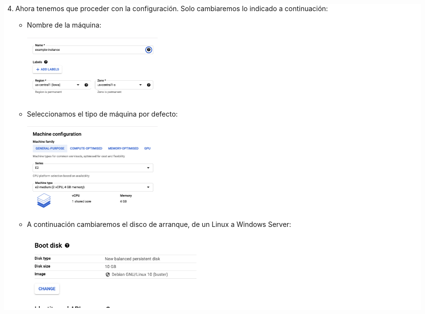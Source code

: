 4. Ahora tenemos que proceder con la configuración. Solo cambiaremos lo indicado a continuación:

   * Nombre de la máquina:

     <img src="images/gcp-vm-name.png" alt="gcp-vm-name" style="zoom:50%;" />

   * Seleccionamos el tipo de máquina por defecto:

     <img src="images/gcp-vm-config.png" alt="gcp-vm-config" style="zoom:50%;" />

   * A continuación cambiaremos el disco de arranque, de un Linux a Windows Server:

     <img src="images/gcp-vm-disk.png" alt="gcp-vm-disk" style="zoom:67%;" />
